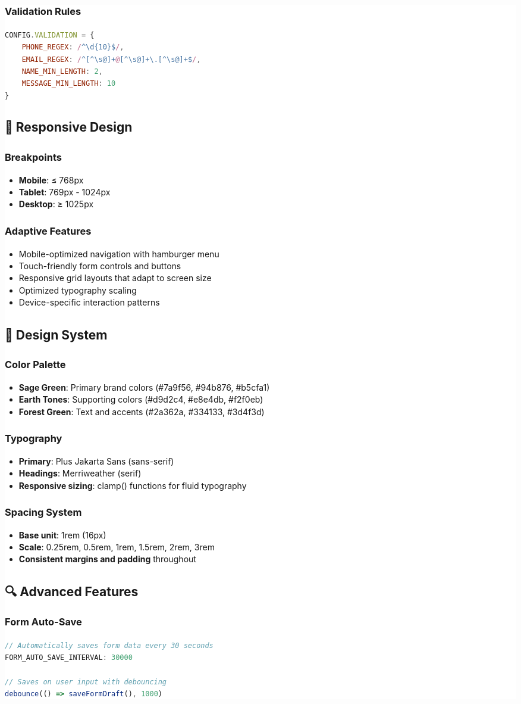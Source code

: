### **Validation Rules**
```javascript
CONFIG.VALIDATION = {
    PHONE_REGEX: /^\d{10}$/,
    EMAIL_REGEX: /^[^\s@]+@[^\s@]+\.[^\s@]+$/,
    NAME_MIN_LENGTH: 2,
    MESSAGE_MIN_LENGTH: 10
}
```

## 📱 Responsive Design

### **Breakpoints**
- **Mobile**: ≤ 768px
- **Tablet**: 769px - 1024px  
- **Desktop**: ≥ 1025px

### **Adaptive Features**
- Mobile-optimized navigation with hamburger menu
- Touch-friendly form controls and buttons
- Responsive grid layouts that adapt to screen size
- Optimized typography scaling
- Device-specific interaction patterns

## 🎨 Design System

### **Color Palette**
- **Sage Green**: Primary brand colors (#7a9f56, #94b876, #b5cfa1)
- **Earth Tones**: Supporting colors (#d9d2c4, #e8e4db, #f2f0eb)
- **Forest Green**: Text and accents (#2a362a, #334133, #3d4f3d)

### **Typography**
- **Primary**: Plus Jakarta Sans (sans-serif)
- **Headings**: Merriweather (serif)
- **Responsive sizing**: clamp() functions for fluid typography

### **Spacing System**
- **Base unit**: 1rem (16px)
- **Scale**: 0.25rem, 0.5rem, 1rem, 1.5rem, 2rem, 3rem
- **Consistent margins and padding** throughout

## 🔍 Advanced Features

### **Form Auto-Save**
```javascript
// Automatically saves form data every 30 seconds
FORM_AUTO_SAVE_INTERVAL: 30000

// Saves on user input with debouncing
debounce(() => saveFormDraft(), 1000)
```
